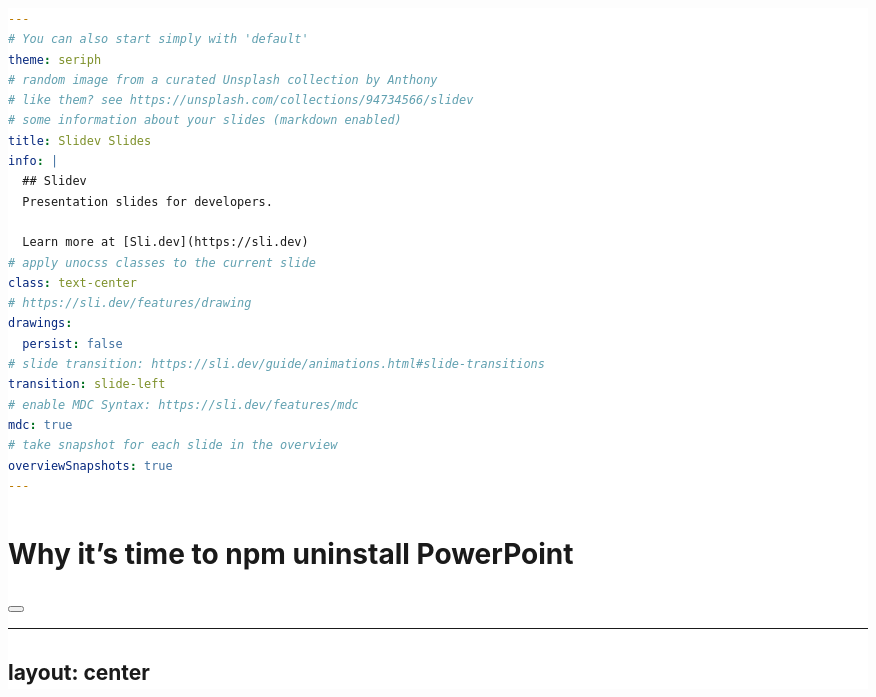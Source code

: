 ```yaml
---
# You can also start simply with 'default'
theme: seriph
# random image from a curated Unsplash collection by Anthony
# like them? see https://unsplash.com/collections/94734566/slidev
# some information about your slides (markdown enabled)
title: Slidev Slides
info: |
  ## Slidev
  Presentation slides for developers.

  Learn more at [Sli.dev](https://sli.dev)
# apply unocss classes to the current slide
class: text-center
# https://sli.dev/features/drawing
drawings:
  persist: false
# slide transition: https://sli.dev/guide/animations.html#slide-transitions
transition: slide-left
# enable MDC Syntax: https://sli.dev/features/mdc
mdc: true
# take snapshot for each slide in the overview
overviewSnapshots: true
---
```


# Why it’s time to npm uninstall PowerPoint

<div class="abs-br m-6 flex gap-2">
  <button @click="$slidev.nav.openInEditor()" title="Open in Editor" class="text-xl slidev-icon-btn opacity-50 !border-none !hover:text-white">
    <carbon:edit />
  </button>
  <a href="https://github.com/yedidyar/slidev-slides" target="_blank" alt="GitHub" title="Open in GitHub"
    class="text-xl slidev-icon-btn opacity-50 !border-none !hover:text-white">
    <carbon-logo-github />
  </a>
</div>



---
layout: center
---
